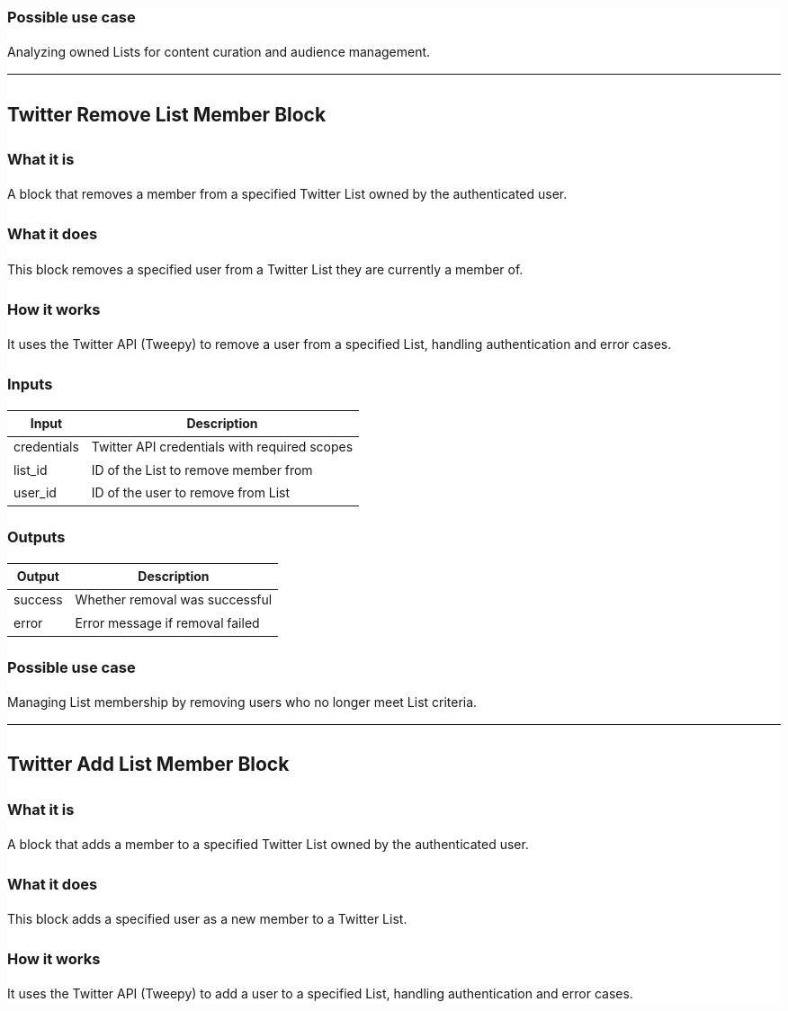 ### Possible use case
Analyzing owned Lists for content curation and audience management.

---

## Twitter Remove List Member Block

### What it is
A block that removes a member from a specified Twitter List owned by the authenticated user.

### What it does
This block removes a specified user from a Twitter List they are currently a member of.

### How it works
It uses the Twitter API (Tweepy) to remove a user from a specified List, handling authentication and error cases.

### Inputs
| Input | Description |
|-------|-------------|
| credentials | Twitter API credentials with required scopes |
| list_id | ID of the List to remove member from |
| user_id | ID of the user to remove from List |

### Outputs
| Output | Description |
|--------|-------------|
| success | Whether removal was successful |
| error | Error message if removal failed |

### Possible use case
Managing List membership by removing users who no longer meet List criteria.

---

## Twitter Add List Member Block

### What it is
A block that adds a member to a specified Twitter List owned by the authenticated user.

### What it does
This block adds a specified user as a new member to a Twitter List.

### How it works
It uses the Twitter API (Tweepy) to add a user to a specified List, handling authentication and error cases.
